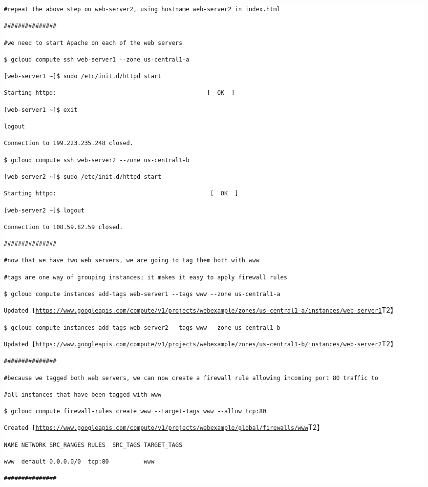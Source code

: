 `#repeat the above step on web-server2, using hostname web-server2 in index.html`

`###############`

`#we need to start Apache on each of the web servers`

`$ gcloud compute ssh web-server1 --zone us-central1-a`

`[web-server1 ∼]$ sudo /etc/init.d/httpd start`

`Starting httpd:                                           [  OK  ]`

`[web-server1 ∼]$ exit`

`logout`

`Connection to 199.223.235.248 closed.`

`$ gcloud compute ssh web-server2 --zone us-central1-b`

`[web-server2 ∼]$ sudo /etc/init.d/httpd start`

`Starting httpd:                                            [  OK  ]`

`[web-server2 ∼]$ logout`

`Connection to 108.59.82.59 closed.`

`###############`

`#now that we have two web servers, we are going to tag them both with www`

`#tags are one way of grouping instances; it makes it easy to apply firewall rules`

`$ gcloud compute instances add-tags web-server1 --tags www --zone us-central1-a`

`Updated [`[`https://www.googleapis.com/compute/v1/projects/webexample/zones/us-central1-a/instances/web-server1`](https://www.googleapis.com/compute/v1/projects/webexample/zones/us-central1-a/instances/web-server1)T2】

`$ gcloud compute instances add-tags web-server2 --tags www --zone us-central1-b`

`Updated [`[`https://www.googleapis.com/compute/v1/projects/webexample/zones/us-central1-b/instances/web-server2`](https://www.googleapis.com/compute/v1/projects/webexample/zones/us-central1-b/instances/web-server2)T2】

`###############`

`#because we tagged both web servers, we can now create a firewall rule allowing incoming port 80 traffic to`

`#all instances that have been tagged with www`

`$ gcloud compute firewall-rules create www --target-tags www --allow tcp:80`

`Created [`[`https://www.googleapis.com/compute/v1/projects/webexample/global/firewalls/www`](https://www.googleapis.com/compute/v1/projects/webexample/global/firewalls/www)T2】

`NAME NETWORK SRC_RANGES RULES  SRC_TAGS TARGET_TAGS`

`www  default 0.0.0.0/0  tcp:80          www`

`###############`
